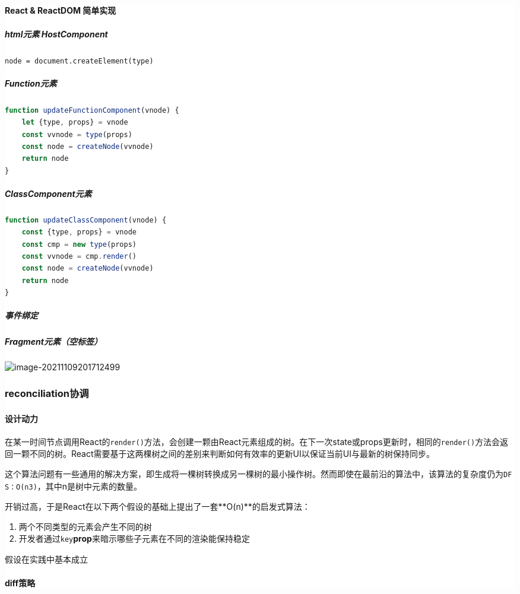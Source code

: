 #### React & ReactDOM 简单实现

##### html元素  HostComponent

`node = document.createElement(type)`

##### Function元素

```js
function updateFunctionComponent(vnode) {
    let {type, props} = vnode
    const vvnode = type(props)
    const node = createNode(vvnode)
    return node
}
```



##### ClassComponent元素

```js
function updateClassComponent(vnode) {
    const {type, props} = vnode
    const cmp = new type(props)
    const vvnode = cmp.render()
    const node = createNode(vvnode)
    return node
}
```



##### 事件绑定

##### Fragment元素（空标签）

![image-20211109201712499](C:\Users\赵麒\AppData\Roaming\Typora\typora-user-images\image-20211109201712499.png)



### reconciliation协调

#### 设计动力

在某一时间节点调用React的`render()`方法，会创建一颗由React元素组成的树。在下一次state或props更新时，相同的`render()`方法会返回一颗不同的树。React需要基于这两棵树之间的差别来判断如何有效率的更新UI以保证当前UI与最新的树保持同步。

这个算法问题有一些通用的解决方案，即生成将一棵树转换成另一棵树的最小操作树。然而即使在最前沿的算法中，该算法的复杂度仍为`DFS：O(n3)`，其中n是树中元素的数量。

开销过高，于是React在以下两个假设的基础上提出了一套**O(n)**的启发式算法：

1. 两个不同类型的元素会产生不同的树
2. 开发者通过`key`**prop**来暗示哪些子元素在不同的渲染能保持稳定

假设在实践中基本成立

#### diff策略
